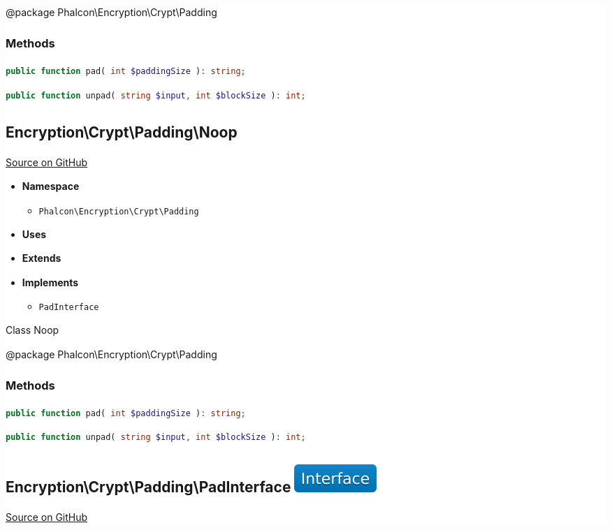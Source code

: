 @package Phalcon\Encryption\Crypt\Padding


### Methods

```php
public function pad( int $paddingSize ): string;
```



```php
public function unpad( string $input, int $blockSize ): int;
```





## Encryption\Crypt\Padding\Noop 

[Source on GitHub](https://github.com/phalcon/cphalcon/blob/5.0.x/phalcon/Encryption/Crypt/Padding/Noop.zep)


-   __Namespace__

    - `Phalcon\Encryption\Crypt\Padding`

-   __Uses__
    

-   __Extends__
    

-   __Implements__
    
    - `PadInterface`

Class Noop

@package Phalcon\Encryption\Crypt\Padding


### Methods

```php
public function pad( int $paddingSize ): string;
```



```php
public function unpad( string $input, int $blockSize ): int;
```





## Encryption\Crypt\Padding\PadInterface ![Interface](../assets/images/interface-blue.svg) 

[Source on GitHub](https://github.com/phalcon/cphalcon/blob/5.0.x/phalcon/Encryption/Crypt/Padding/PadInterface.zep)
